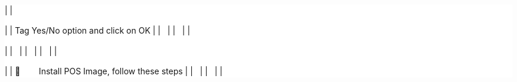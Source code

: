  | 
|

 | 
 | 
Tag Yes/No option
and click on OK
 | 
 | 
 
 | 
 | 
 
 | 
|

 | 
 | 
 
 | 
 | 
 
 | 
 | 
 
 | 
|

 | 
 | 
        Install
POS Image, follow these steps
 | 
 | 
 
 | 
 | 
 
 | 
|
